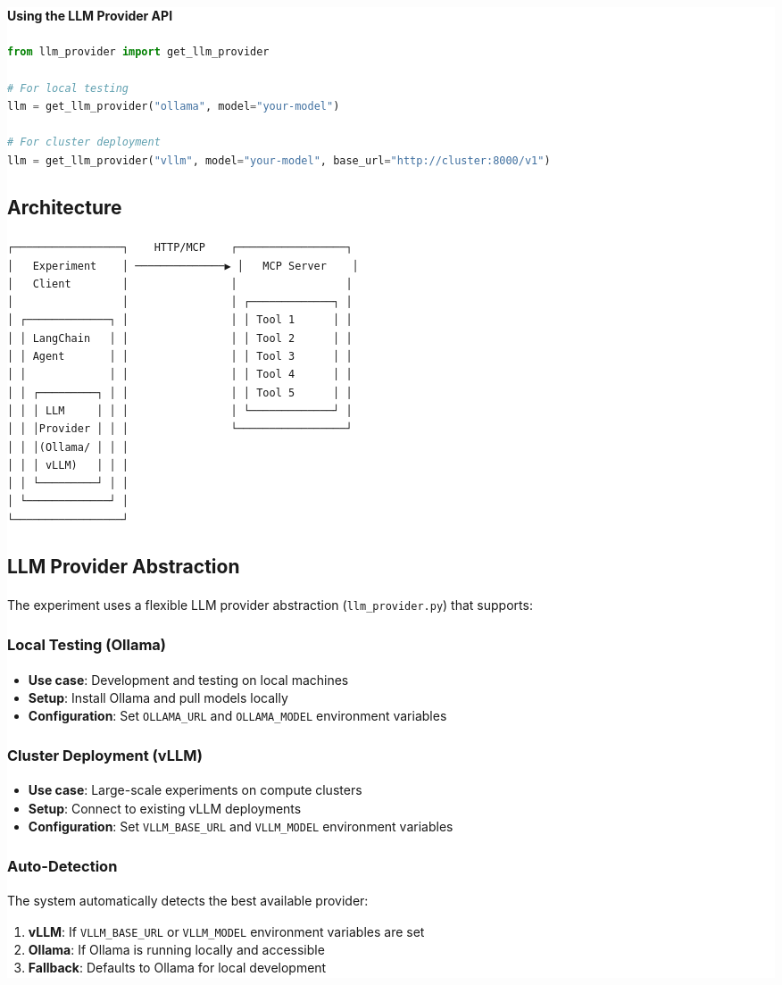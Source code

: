 #### Using the LLM Provider API
```python
from llm_provider import get_llm_provider

# For local testing
llm = get_llm_provider("ollama", model="your-model")

# For cluster deployment
llm = get_llm_provider("vllm", model="your-model", base_url="http://cluster:8000/v1")
```

## Architecture

```
┌─────────────────┐    HTTP/MCP    ┌─────────────────┐
│   Experiment    │ ──────────────▶ │   MCP Server    │
│   Client        │                │                 │
│                 │                │ ┌─────────────┐ │
│ ┌─────────────┐ │                │ │ Tool 1      │ │
│ │ LangChain   │ │                │ │ Tool 2      │ │
│ │ Agent       │ │                │ │ Tool 3      │ │
│ │             │ │                │ │ Tool 4      │ │
│ │ ┌─────────┐ │ │                │ │ Tool 5      │ │
│ │ │ LLM     │ │ │                │ └─────────────┘ │
│ │ │Provider │ │ │                └─────────────────┘
│ │ │(Ollama/ │ │ │
│ │ │ vLLM)   │ │ │
│ │ └─────────┘ │ │
│ └─────────────┘ │
└─────────────────┘
```

## LLM Provider Abstraction

The experiment uses a flexible LLM provider abstraction (`llm_provider.py`) that supports:

### Local Testing (Ollama)
- **Use case**: Development and testing on local machines
- **Setup**: Install Ollama and pull models locally
- **Configuration**: Set `OLLAMA_URL` and `OLLAMA_MODEL` environment variables

### Cluster Deployment (vLLM)
- **Use case**: Large-scale experiments on compute clusters
- **Setup**: Connect to existing vLLM deployments
- **Configuration**: Set `VLLM_BASE_URL` and `VLLM_MODEL` environment variables

### Auto-Detection
The system automatically detects the best available provider:
1. **vLLM**: If `VLLM_BASE_URL` or `VLLM_MODEL` environment variables are set
2. **Ollama**: If Ollama is running locally and accessible
3. **Fallback**: Defaults to Ollama for local development
